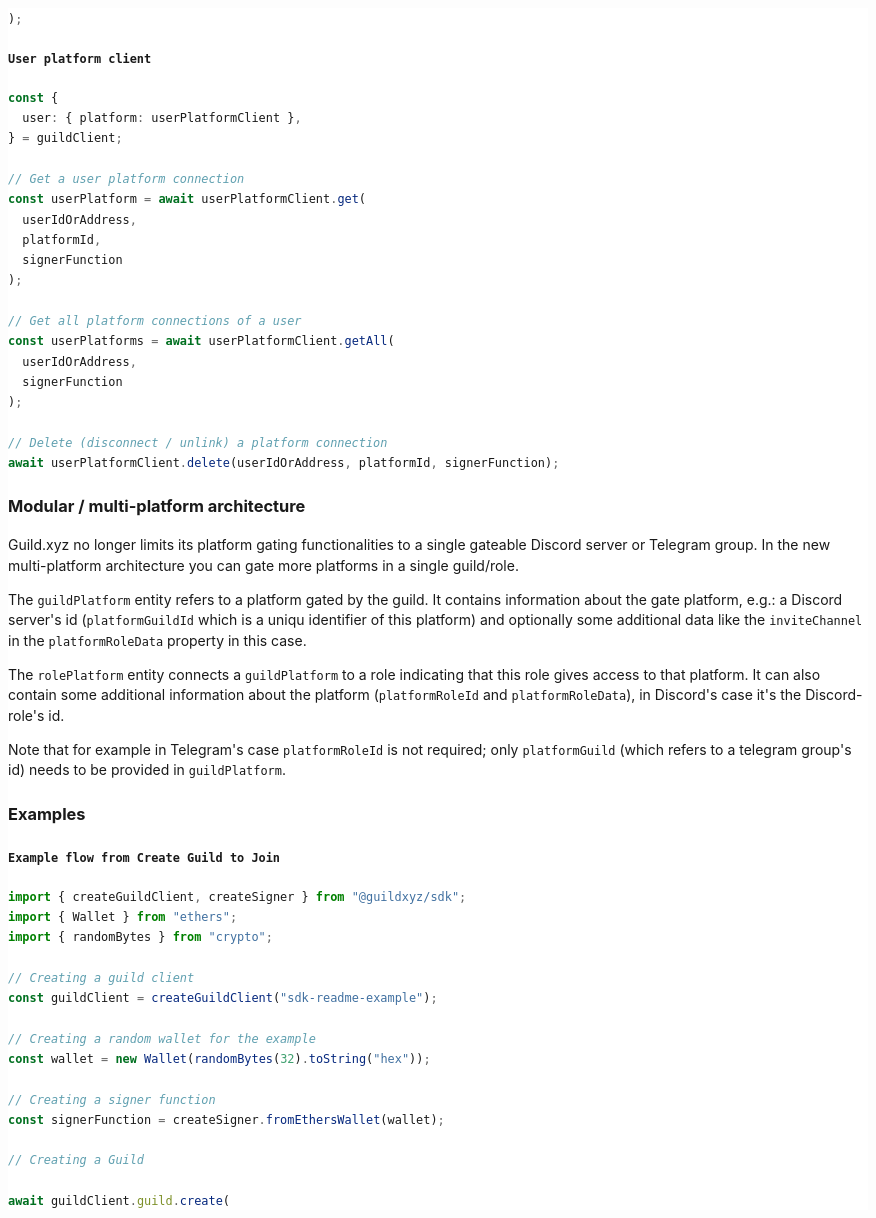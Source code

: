 ```ts
);
```

#### `User platform client`

```ts
const {
  user: { platform: userPlatformClient },
} = guildClient;

// Get a user platform connection
const userPlatform = await userPlatformClient.get(
  userIdOrAddress,
  platformId,
  signerFunction
);

// Get all platform connections of a user
const userPlatforms = await userPlatformClient.getAll(
  userIdOrAddress,
  signerFunction
);

// Delete (disconnect / unlink) a platform connection
await userPlatformClient.delete(userIdOrAddress, platformId, signerFunction);
```

### Modular / multi-platform architecture

Guild.xyz no longer limits its platform gating functionalities to a single gateable Discord server or Telegram group. In the new multi-platform architecture you can gate more platforms in a single guild/role.

The `guildPlatform` entity refers to a platform gated by the guild. It contains information about the gate platform, e.g.: a Discord server's id (`platformGuildId` which is a uniqu identifier of this platform) and optionally some additional data like the `inviteChannel` in the `platformRoleData` property in this case.

The `rolePlatform` entity connects a `guildPlatform` to a role indicating that this role gives access to that platform. It can also contain some additional information about the platform (`platformRoleId` and `platformRoleData`), in Discord's case it's the Discord-role's id.

Note that for example in Telegram's case `platformRoleId` is not required; only `platformGuild` (which refers to a telegram group's id) needs to be provided in `guildPlatform`.

### Examples

#### `Example flow from Create Guild to Join`

```ts
import { createGuildClient, createSigner } from "@guildxyz/sdk";
import { Wallet } from "ethers";
import { randomBytes } from "crypto";

// Creating a guild client
const guildClient = createGuildClient("sdk-readme-example");

// Creating a random wallet for the example
const wallet = new Wallet(randomBytes(32).toString("hex"));

// Creating a signer function
const signerFunction = createSigner.fromEthersWallet(wallet);

// Creating a Guild

await guildClient.guild.create(
```